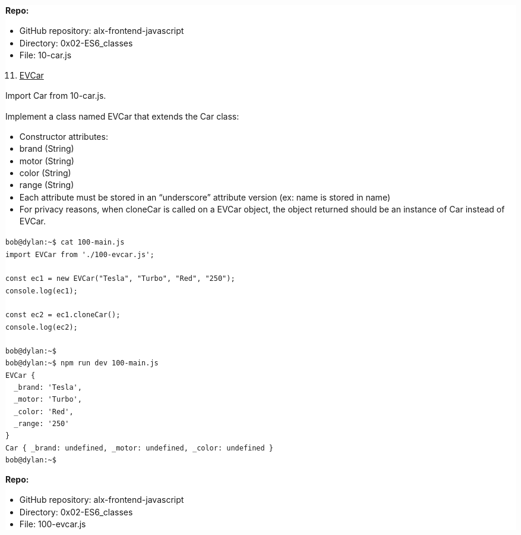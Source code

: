 **Repo:**
* GitHub repository: alx-frontend-javascript
* Directory: 0x02-ES6_classes
* File: 10-car.js

11. [EVCar](./100-evcar.js)

Import Car from 10-car.js.

Implement a class named EVCar that extends the Car class:

* Constructor attributes:
*	brand (String)
*	motor (String)
*	color (String)
*	range (String)
* Each attribute must be stored in an “underscore” attribute version (ex: name is stored in name)
* For privacy reasons, when cloneCar is called on a EVCar object, the object returned should be an instance of Car instead of EVCar.

```
bob@dylan:~$ cat 100-main.js
import EVCar from './100-evcar.js';

const ec1 = new EVCar("Tesla", "Turbo", "Red", "250");
console.log(ec1);

const ec2 = ec1.cloneCar();
console.log(ec2);

bob@dylan:~$ 
bob@dylan:~$ npm run dev 100-main.js
EVCar {
  _brand: 'Tesla',
  _motor: 'Turbo',
  _color: 'Red',
  _range: '250'
}
Car { _brand: undefined, _motor: undefined, _color: undefined }
bob@dylan:~$ 
```

**Repo:**

* GitHub repository: alx-frontend-javascript
* Directory: 0x02-ES6_classes
* File: 100-evcar.js
